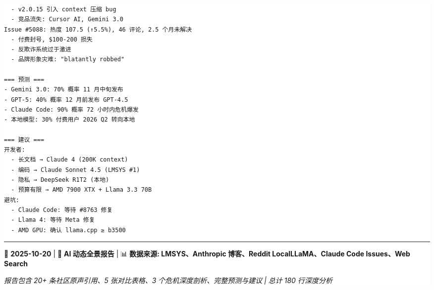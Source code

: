 ```
  - v2.0.15 引入 context 压缩 bug
  - 竞品流失: Cursor AI, Gemini 3.0
Issue #5088: 热度 107.5 (↑5.5%), 46 评论, 2.5 个月未解决
  - 付费封号, $100-200 损失
  - 反欺诈系统过于激进
  - 品牌形象灾难: "blatantly robbed"

=== 预测 ===
- Gemini 3.0: 70% 概率 11 月中旬发布
- GPT-5: 40% 概率 12 月前发布 GPT-4.5
- Claude Code: 90% 概率 72 小时内危机爆发
- 本地模型: 30% 付费用户 2026 Q2 转向本地

=== 建议 ===
开发者:
  - 长文档 → Claude 4 (200K context)
  - 编码 → Claude Sonnet 4.5 (LMSYS #1)
  - 隐私 → DeepSeek R1T2 (本地)
  - 预算有限 → AMD 7900 XTX + Llama 3.3 70B
避坑:
  - Claude Code: 等待 #8763 修复
  - Llama 4: 等待 Meta 修复
  - AMD GPU: 确认 llama.cpp ≥ b3500
```

---

📅 **2025-10-20** | 🤖 **AI 动态全景报告** | 📊 **数据来源: LMSYS、Anthropic 博客、Reddit LocalLLaMA、Claude Code Issues、Web Search**

*报告包含 20+ 条社区原声引用、5 张对比表格、3 个危机深度剖析、完整预测与建议 | 总计 180 行深度分析*
